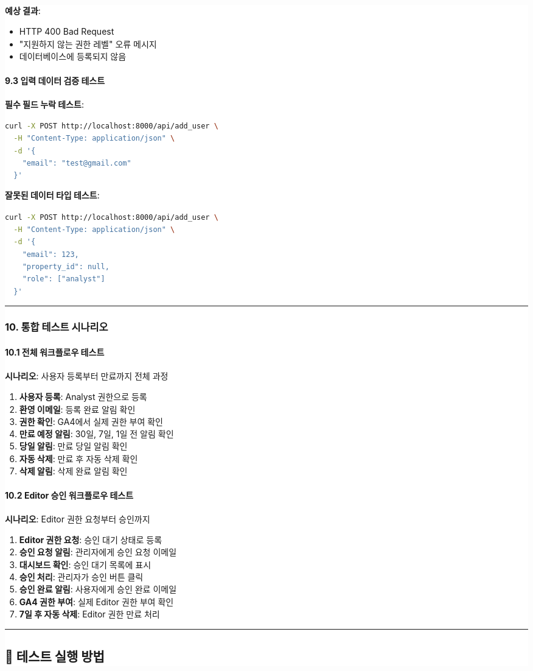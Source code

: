 **예상 결과**:
- HTTP 400 Bad Request
- "지원하지 않는 권한 레벨" 오류 메시지
- 데이터베이스에 등록되지 않음

#### 9.3 입력 데이터 검증 테스트
**필수 필드 누락 테스트**:
```bash
curl -X POST http://localhost:8000/api/add_user \
  -H "Content-Type: application/json" \
  -d '{
    "email": "test@gmail.com"
  }'
```

**잘못된 데이터 타입 테스트**:
```bash
curl -X POST http://localhost:8000/api/add_user \
  -H "Content-Type: application/json" \
  -d '{
    "email": 123,
    "property_id": null,
    "role": ["analyst"]
  }'
```

---

### 10. 통합 테스트 시나리오

#### 10.1 전체 워크플로우 테스트
**시나리오**: 사용자 등록부터 만료까지 전체 과정
1. **사용자 등록**: Analyst 권한으로 등록
2. **환영 이메일**: 등록 완료 알림 확인
3. **권한 확인**: GA4에서 실제 권한 부여 확인
4. **만료 예정 알림**: 30일, 7일, 1일 전 알림 확인
5. **당일 알림**: 만료 당일 알림 확인
6. **자동 삭제**: 만료 후 자동 삭제 확인
7. **삭제 알림**: 삭제 완료 알림 확인

#### 10.2 Editor 승인 워크플로우 테스트
**시나리오**: Editor 권한 요청부터 승인까지
1. **Editor 권한 요청**: 승인 대기 상태로 등록
2. **승인 요청 알림**: 관리자에게 승인 요청 이메일
3. **대시보드 확인**: 승인 대기 목록에 표시
4. **승인 처리**: 관리자가 승인 버튼 클릭
5. **승인 완료 알림**: 사용자에게 승인 완료 이메일
6. **GA4 권한 부여**: 실제 Editor 권한 부여 확인
7. **7일 후 자동 삭제**: Editor 권한 만료 처리

---

## 🚀 테스트 실행 방법
